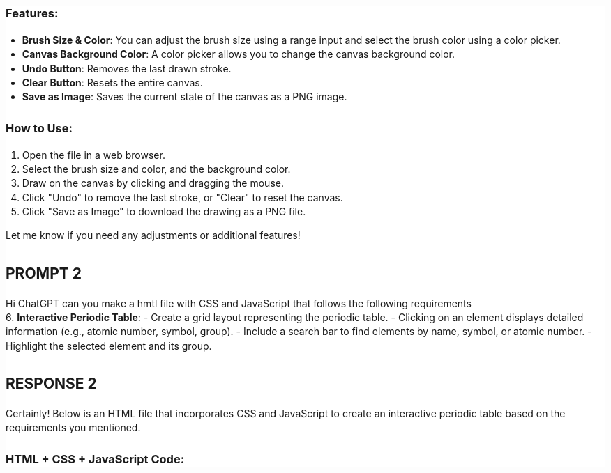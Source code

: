 ### Features:

*   **Brush Size & Color**: You can adjust the brush size using a range input and select the brush color using a color picker.
*   **Canvas Background Color**: A color picker allows you to change the canvas background color.
*   **Undo Button**: Removes the last drawn stroke.
*   **Clear Button**: Resets the entire canvas.
*   **Save as Image**: Saves the current state of the canvas as a PNG image.

### How to Use:

1.  Open the file in a web browser.
2.  Select the brush size and color, and the background color.
3.  Draw on the canvas by clicking and dragging the mouse.
4.  Click "Undo" to remove the last stroke, or "Clear" to reset the canvas.
5.  Click "Save as Image" to download the drawing as a PNG file.

Let me know if you need any adjustments or additional features!

## PROMPT 2

Hi ChatGPT can you make a hmtl file with CSS and JavaScript that follows the following requirements   
 6. **Interactive Periodic Table**:
        - Create a grid layout representing the periodic table.
        - Clicking on an element displays detailed information (e.g., atomic number, symbol, group).
        - Include a search bar to find elements by name, symbol, or atomic number.
        - Highlight the selected element and its group.

## RESPONSE 2

Certainly! Below is an HTML file that incorporates CSS and JavaScript to create an interactive periodic table based on the requirements you mentioned.

### HTML + CSS + JavaScript Code:
